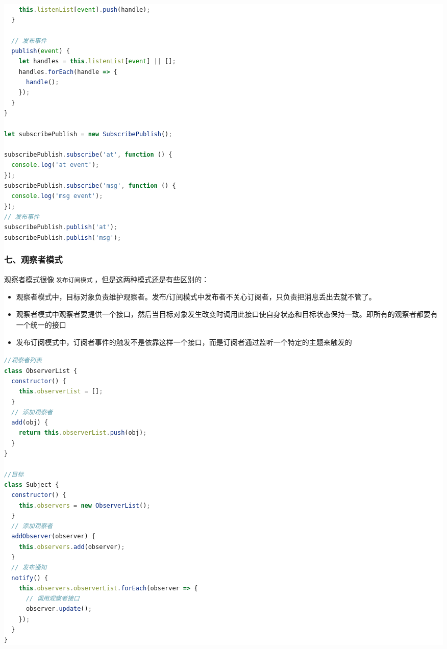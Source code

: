 ```javascript
    this.listenList[event].push(handle);
  }

  // 发布事件
  publish(event) {
    let handles = this.listenList[event] || [];
    handles.forEach(handle => {
      handle();
    });
  }
}

let subscribePublish = new SubscribePublish();

subscribePublish.subscribe('at', function () {
  console.log('at event');
});
subscribePublish.subscribe('msg', function () {
  console.log('msg event');
});
// 发布事件
subscribePublish.publish('at');
subscribePublish.publish('msg');
```

### 七、观察者模式

观察者模式很像 `发布订阅模式` ，但是这两种模式还是有些区别的：

- 观察者模式中，目标对象负责维护观察者。发布/订阅模式中发布者不关心订阅者，只负责把消息丢出去就不管了。

- 观察者模式中观察者要提供一个接口，然后当目标对象发生改变时调用此接口使自身状态和目标状态保持一致。即所有的观察者都要有一个统一的接口

- 发布订阅模式中，订阅者事件的触发不是依靠这样一个接口，而是订阅者通过监听一个特定的主题来触发的

```javascript
//观察者列表
class ObserverList {
  constructor() {
    this.observerList = [];
  }
  // 添加观察者
  add(obj) {
    return this.observerList.push(obj);
  }
}

//目标
class Subject {
  constructor() {
    this.observers = new ObserverList();
  }
  // 添加观察者
  addObserver(observer) {
    this.observers.add(observer);
  }
  // 发布通知
  notify() {
    this.observers.observerList.forEach(observer => {
      // 调用观察者接口
      observer.update();
    });
  }
}

```